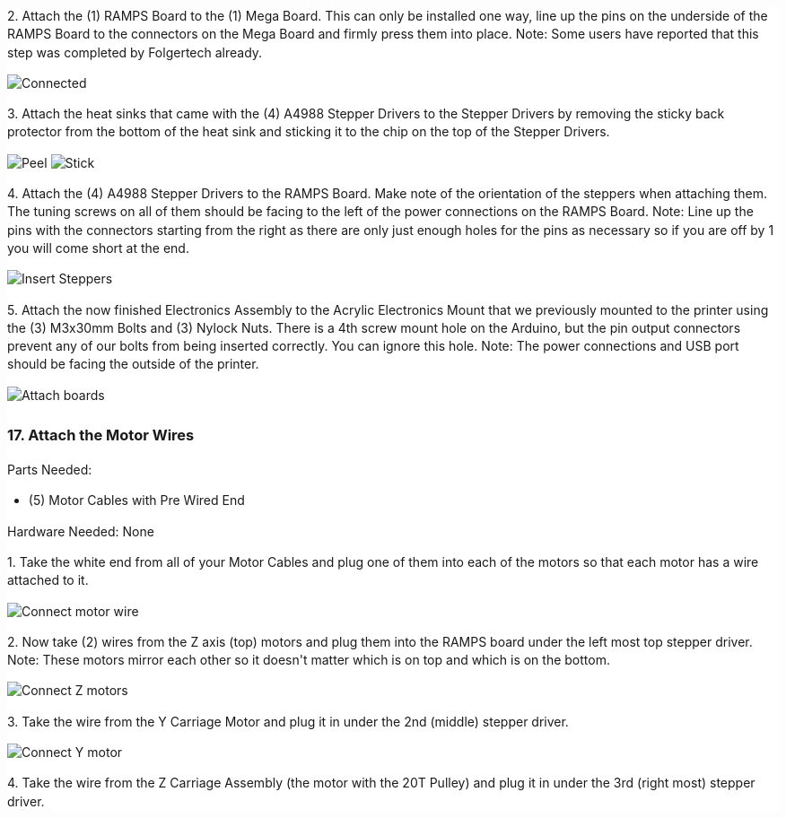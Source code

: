 2\. Attach the (1) RAMPS Board to the (1) Mega Board. This can only be installed one way, line up the pins on the underside of the RAMPS Board to the connectors on the Mega Board and firmly press them into place. Note: Some users have reported that this step was completed by Folgertech already.

![Connected](https://raw.githubusercontent.com/cyberkni/FolgertechManuals/master/2020i3/images/-026-114.png)

3\. Attach the heat sinks that came with the (4) A4988 Stepper Drivers to the Stepper Drivers by removing the sticky back protector from the bottom of the heat sink and sticking it to the chip on the top of the Stepper Drivers.

![Peel](https://raw.githubusercontent.com/cyberkni/FolgertechManuals/master/2020i3/images/-026-116.png)
![Stick](https://raw.githubusercontent.com/cyberkni/FolgertechManuals/master/2020i3/images/-026-117.png)

4\. Attach the (4) A4988 Stepper Drivers to the RAMPS Board. Make note of the orientation of the steppers when attaching them. The tuning screws on all of them should be facing to the left of the power connections on the RAMPS Board. Note: Line up the pins with the connectors starting from the right as there are only just enough holes for the pins as necessary so if you are off by 1 you will come short at the end.

![Insert Steppers](https://raw.githubusercontent.com/cyberkni/FolgertechManuals/master/2020i3/images/-027-120.png)

5\. Attach the now finished Electronics Assembly to the Acrylic Electronics Mount that we previously mounted to the printer using the (3) M3x30mm Bolts and (3) Nylock Nuts. There is a 4th screw mount hole on the Arduino, but the pin output connectors prevent any of our bolts from being inserted correctly. You can ignore this hole. Note: The power connections and USB port should be facing the outside of the printer.

![Attach boards](https://raw.githubusercontent.com/cyberkni/FolgertechManuals/master/2020i3/images/-027-122.png)

### 17. Attach the Motor Wires

Parts Needed:
* (5) Motor Cables with Pre Wired End

Hardware Needed: None

1\. Take the white end from all of your Motor Cables and plug one of them into each of the motors so that each motor has a wire attached to it.

![Connect motor wire](https://raw.githubusercontent.com/cyberkni/FolgertechManuals/master/2020i3/images/-027-125.png)

2\. Now take (2) wires from the Z axis (top) motors and plug them into the RAMPS board under the left most top stepper driver. Note: These motors mirror each other so it doesn't matter which is on top and which is on the bottom.

![Connect Z motors](https://raw.githubusercontent.com/cyberkni/FolgertechManuals/master/2020i3/images/-028-127.png)

3\. Take the wire from the Y Carriage Motor and plug it in under the 2nd (middle) stepper driver.

![Connect Y motor](https://raw.githubusercontent.com/cyberkni/FolgertechManuals/master/2020i3/images/-028-130.png)

4\. Take the wire from the Z Carriage Assembly (the motor with the 20T Pulley) and plug it in under the 3rd (right most) stepper driver.
